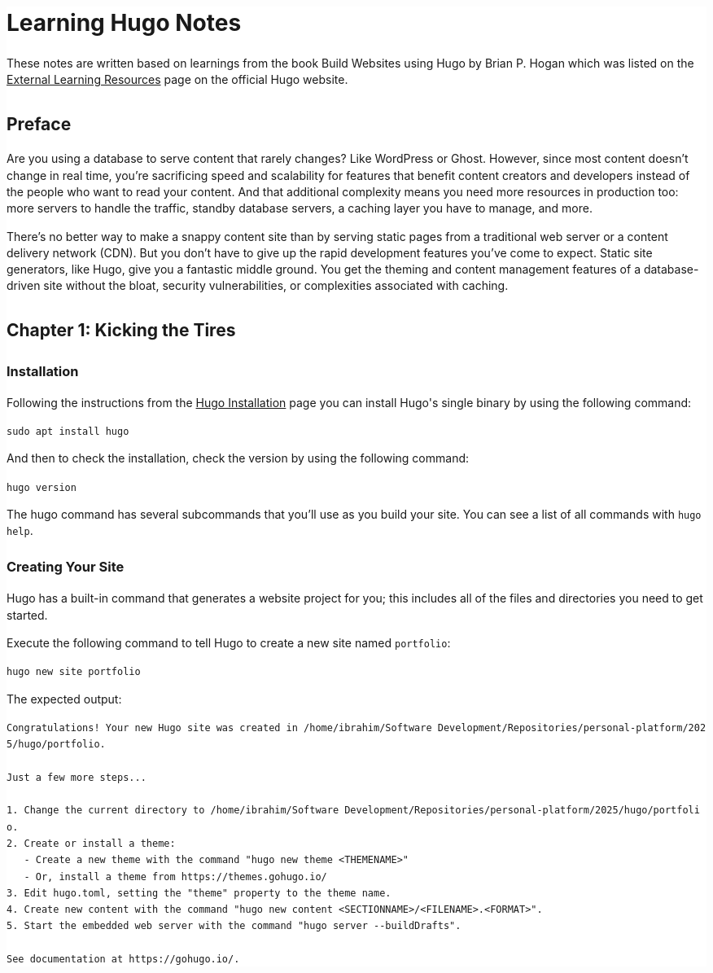 # Learning Hugo Notes

These notes are written based on learnings from the book Build Websites using Hugo by Brian P. Hogan which was listed on the [External Learning Resources](https://gohugo.io/getting-started/external-learning-resources/) page on the official Hugo website.

## Preface
Are you using a database to serve content that rarely changes? Like WordPress or Ghost. However, since most content doesn’t change in real time, you’re sacrificing speed and scalability for features that benefit content creators and developers instead of the people who want to read your content. And that additional complexity means you need more resources in production too: more servers to handle the traffic, standby database servers, a caching layer
you have to manage, and more.

There’s no better way to make a snappy content site than by serving static pages from a traditional web server or a content delivery network (CDN). But you don’t have to give up the rapid development features you’ve come to expect. Static site generators, like Hugo, give you a fantastic middle ground. You get the theming and content management features of a database-driven site without the bloat, security vulnerabilities, or complexities associated with caching.

## Chapter 1: Kicking the Tires

### Installation
Following the instructions from the [Hugo Installation](https://gohugo.io/installation/) page you can install Hugo's single binary by using the following command:
```shell
sudo apt install hugo
```

And then to check the installation, check the version by using the following command:
```shell
hugo version
```

The hugo command has several subcommands that you’ll use as you build your site. You can see a list of all commands with `hugo help`.

### Creating Your Site
Hugo has a built-in command that generates a website project for you; this includes all of the files and directories you need to get started.

Execute the following command to tell Hugo to create a new site named `portfolio`:
```shell
hugo new site portfolio
```

The expected output:
```shell
Congratulations! Your new Hugo site was created in /home/ibrahim/Software Development/Repositories/personal-platform/2025/hugo/portfolio.

Just a few more steps...

1. Change the current directory to /home/ibrahim/Software Development/Repositories/personal-platform/2025/hugo/portfolio.
2. Create or install a theme:
   - Create a new theme with the command "hugo new theme <THEMENAME>"
   - Or, install a theme from https://themes.gohugo.io/
3. Edit hugo.toml, setting the "theme" property to the theme name.
4. Create new content with the command "hugo new content <SECTIONNAME>/<FILENAME>.<FORMAT>".
5. Start the embedded web server with the command "hugo server --buildDrafts".

See documentation at https://gohugo.io/.
```
